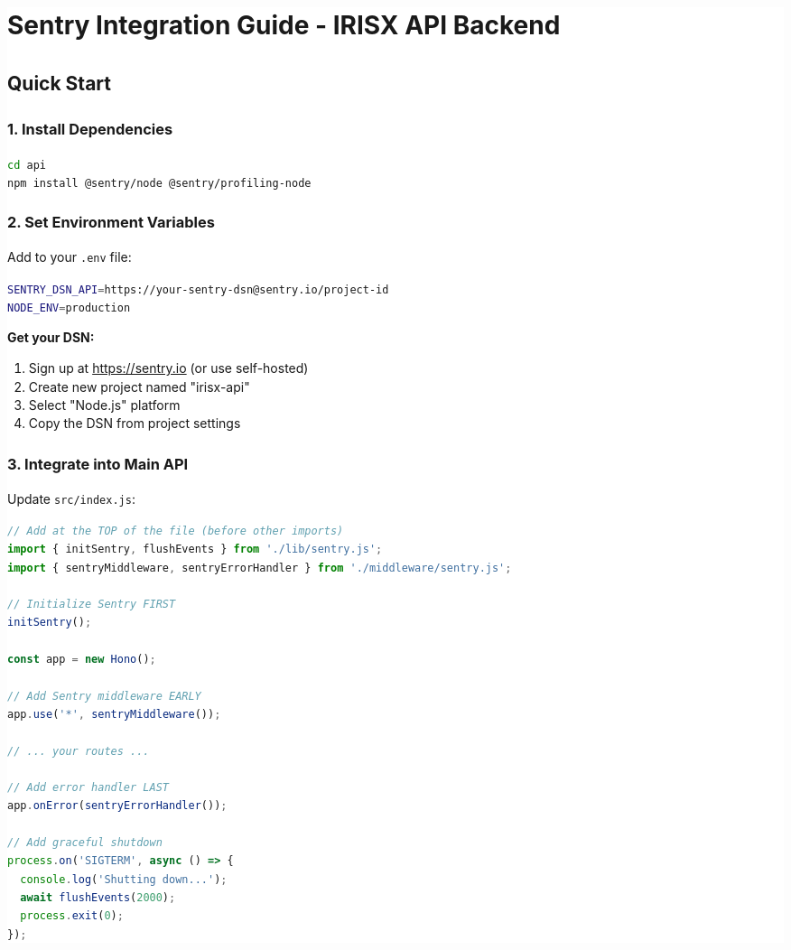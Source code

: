 # Sentry Integration Guide - IRISX API Backend

## Quick Start

### 1. Install Dependencies

```bash
cd api
npm install @sentry/node @sentry/profiling-node
```

### 2. Set Environment Variables

Add to your `.env` file:

```bash
SENTRY_DSN_API=https://your-sentry-dsn@sentry.io/project-id
NODE_ENV=production
```

**Get your DSN:**
1. Sign up at https://sentry.io (or use self-hosted)
2. Create new project named "irisx-api"
3. Select "Node.js" platform
4. Copy the DSN from project settings

### 3. Integrate into Main API

Update `src/index.js`:

```javascript
// Add at the TOP of the file (before other imports)
import { initSentry, flushEvents } from './lib/sentry.js';
import { sentryMiddleware, sentryErrorHandler } from './middleware/sentry.js';

// Initialize Sentry FIRST
initSentry();

const app = new Hono();

// Add Sentry middleware EARLY
app.use('*', sentryMiddleware());

// ... your routes ...

// Add error handler LAST
app.onError(sentryErrorHandler());

// Add graceful shutdown
process.on('SIGTERM', async () => {
  console.log('Shutting down...');
  await flushEvents(2000);
  process.exit(0);
});
```
